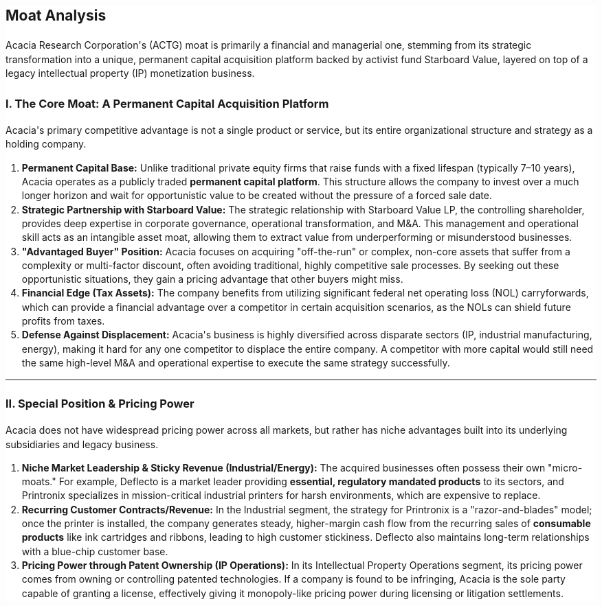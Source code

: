 
## Moat Analysis

Acacia Research Corporation's (ACTG) moat is primarily a financial and managerial one, stemming from its strategic transformation into a unique, permanent capital acquisition platform backed by activist fund Starboard Value, layered on top of a legacy intellectual property (IP) monetization business.

### I. The Core Moat: A Permanent Capital Acquisition Platform

Acacia's primary competitive advantage is not a single product or service, but its entire organizational structure and strategy as a holding company.

1.  **Permanent Capital Base:** Unlike traditional private equity firms that raise funds with a fixed lifespan (typically 7–10 years), Acacia operates as a publicly traded **permanent capital platform**. This structure allows the company to invest over a much longer horizon and wait for opportunistic value to be created without the pressure of a forced sale date.
2.  **Strategic Partnership with Starboard Value:** The strategic relationship with Starboard Value LP, the controlling shareholder, provides deep expertise in corporate governance, operational transformation, and M\&A. This management and operational skill acts as an intangible asset moat, allowing them to extract value from underperforming or misunderstood businesses.
3.  **"Advantaged Buyer" Position:** Acacia focuses on acquiring "off-the-run" or complex, non-core assets that suffer from a complexity or multi-factor discount, often avoiding traditional, highly competitive sale processes. By seeking out these opportunistic situations, they gain a pricing advantage that other buyers might miss.
4.  **Financial Edge (Tax Assets):** The company benefits from utilizing significant federal net operating loss (NOL) carryforwards, which can provide a financial advantage over a competitor in certain acquisition scenarios, as the NOLs can shield future profits from taxes.
5.  **Defense Against Displacement:** Acacia's business is highly diversified across disparate sectors (IP, industrial manufacturing, energy), making it hard for any one competitor to displace the entire company. A competitor with more capital would still need the same high-level M\&A and operational expertise to execute the same strategy successfully.

***

### II. Special Position & Pricing Power

Acacia does not have widespread pricing power across all markets, but rather has niche advantages built into its underlying subsidiaries and legacy business.

1.  **Niche Market Leadership & Sticky Revenue (Industrial/Energy):** The acquired businesses often possess their own "micro-moats." For example, Deflecto is a market leader providing **essential, regulatory mandated products** to its sectors, and Printronix specializes in mission-critical industrial printers for harsh environments, which are expensive to replace.
2.  **Recurring Customer Contracts/Revenue:** In the Industrial segment, the strategy for Printronix is a "razor-and-blades" model; once the printer is installed, the company generates steady, higher-margin cash flow from the recurring sales of **consumable products** like ink cartridges and ribbons, leading to high customer stickiness. Deflecto also maintains long-term relationships with a blue-chip customer base.
3.  **Pricing Power through Patent Ownership (IP Operations):** In its Intellectual Property Operations segment, its pricing power comes from owning or controlling patented technologies. If a company is found to be infringing, Acacia is the sole party capable of granting a license, effectively giving it monopoly-like pricing power during licensing or litigation settlements.
